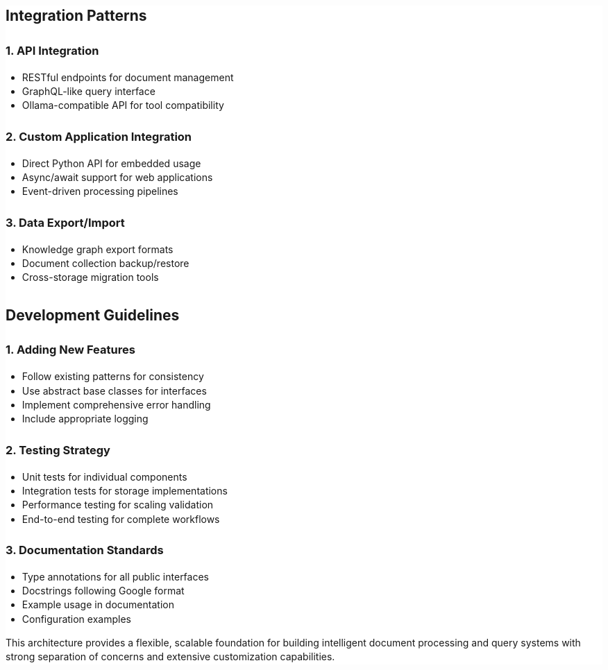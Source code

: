 ## Integration Patterns

### 1. API Integration
- RESTful endpoints for document management
- GraphQL-like query interface
- Ollama-compatible API for tool compatibility

### 2. Custom Application Integration
- Direct Python API for embedded usage
- Async/await support for web applications
- Event-driven processing pipelines

### 3. Data Export/Import
- Knowledge graph export formats
- Document collection backup/restore
- Cross-storage migration tools

## Development Guidelines

### 1. Adding New Features
- Follow existing patterns for consistency
- Use abstract base classes for interfaces
- Implement comprehensive error handling
- Include appropriate logging

### 2. Testing Strategy
- Unit tests for individual components
- Integration tests for storage implementations
- Performance testing for scaling validation
- End-to-end testing for complete workflows

### 3. Documentation Standards
- Type annotations for all public interfaces
- Docstrings following Google format
- Example usage in documentation
- Configuration examples

This architecture provides a flexible, scalable foundation for building intelligent document processing and query systems with strong separation of concerns and extensive customization capabilities.